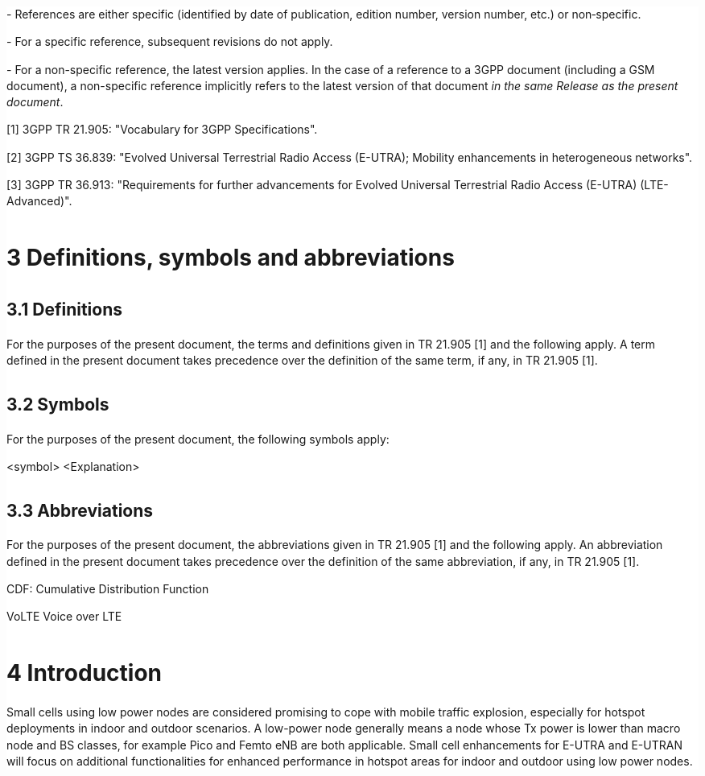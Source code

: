 \- References are either specific (identified by date of publication,
edition number, version number, etc.) or non‑specific.

\- For a specific reference, subsequent revisions do not apply.

\- For a non-specific reference, the latest version applies. In the case
of a reference to a 3GPP document (including a GSM document), a
non-specific reference implicitly refers to the latest version of that
document *in the same Release as the present document*.

\[1\] 3GPP TR 21.905: \"Vocabulary for 3GPP Specifications\".

\[2\] 3GPP TS 36.839: \"Evolved Universal Terrestrial Radio Access
(E-UTRA); Mobility enhancements in heterogeneous networks\".

\[3\] 3GPP TR 36.913: \"Requirements for further advancements for
Evolved Universal Terrestrial Radio Access (E-UTRA) (LTE-Advanced)\".

3 Definitions, symbols and abbreviations
========================================

3.1 Definitions
---------------

For the purposes of the present document, the terms and definitions
given in TR 21.905 \[1\] and the following apply. A term defined in the
present document takes precedence over the definition of the same term,
if any, in TR 21.905 \[1\].

3.2 Symbols
-----------

For the purposes of the present document, the following symbols apply:

\<symbol\> \<Explanation\>

3.3 Abbreviations
-----------------

For the purposes of the present document, the abbreviations given in
TR 21.905 \[1\] and the following apply. An abbreviation defined in the
present document takes precedence over the definition of the same
abbreviation, if any, in TR 21.905 \[1\].

CDF: Cumulative Distribution Function

VoLTE Voice over LTE

4 Introduction
==============

Small cells using low power nodes are considered promising to cope with
mobile traffic explosion, especially for hotspot deployments in indoor
and outdoor scenarios. A low-power node generally means a node whose Tx
power is lower than macro node and BS classes, for example Pico and
Femto eNB are both applicable. Small cell enhancements for E-UTRA and
E-UTRAN will focus on additional functionalities for enhanced
performance in hotspot areas for indoor and outdoor using low power
nodes.
